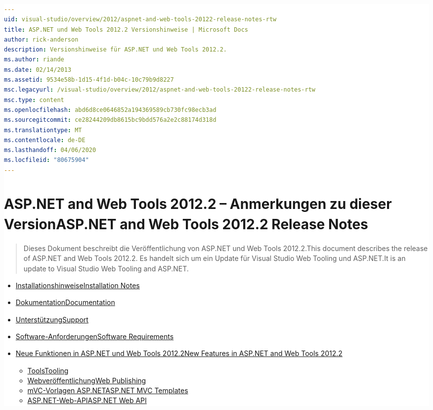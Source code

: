 ```yaml
---
uid: visual-studio/overview/2012/aspnet-and-web-tools-20122-release-notes-rtw
title: ASP.NET und Web Tools 2012.2 Versionshinweise | Microsoft Docs
author: rick-anderson
description: Versionshinweise für ASP.NET und Web Tools 2012.2.
ms.author: riande
ms.date: 02/14/2013
ms.assetid: 9534e58b-1d15-4f1d-b04c-10c79b9d8227
msc.legacyurl: /visual-studio/overview/2012/aspnet-and-web-tools-20122-release-notes-rtw
msc.type: content
ms.openlocfilehash: abd6d8ce0646852a194369589cb730fc98ecb3ad
ms.sourcegitcommit: ce28244209db8615bc9bdd576a2e2c88174d318d
ms.translationtype: MT
ms.contentlocale: de-DE
ms.lasthandoff: 04/06/2020
ms.locfileid: "80675904"
---
```

# <a name="aspnet-and-web-tools-20122-release-notes"></a><span data-ttu-id="e6938-103">ASP.NET and Web Tools 2012.2 – Anmerkungen zu dieser Version</span><span class="sxs-lookup"><span data-stu-id="e6938-103">ASP.NET and Web Tools 2012.2 Release Notes</span></span>

> <span data-ttu-id="e6938-104">Dieses Dokument beschreibt die Veröffentlichung von ASP.NET und Web Tools 2012.2.</span><span class="sxs-lookup"><span data-stu-id="e6938-104">This document describes the release of ASP.NET and Web Tools 2012.2.</span></span> <span data-ttu-id="e6938-105">Es handelt sich um ein Update für Visual Studio Web Tooling und ASP.NET.</span><span class="sxs-lookup"><span data-stu-id="e6938-105">It is an update to Visual Studio Web Tooling and ASP.NET.</span></span>

- [<span data-ttu-id="e6938-106">Installationshinweise</span><span class="sxs-lookup"><span data-stu-id="e6938-106">Installation Notes</span></span>](#_Installation)
- [<span data-ttu-id="e6938-107">Dokumentation</span><span class="sxs-lookup"><span data-stu-id="e6938-107">Documentation</span></span>](#_Documentation)
- [<span data-ttu-id="e6938-108">Unterstützung</span><span class="sxs-lookup"><span data-stu-id="e6938-108">Support</span></span>](#_Support)
- [<span data-ttu-id="e6938-109">Software-Anforderungen</span><span class="sxs-lookup"><span data-stu-id="e6938-109">Software Requirements</span></span>](#_Software_Requirements)
- [<span data-ttu-id="e6938-110">Neue Funktionen in ASP.NET und Web Tools 2012.2</span><span class="sxs-lookup"><span data-stu-id="e6938-110">New Features in ASP.NET and Web Tools 2012.2</span></span>](#_New_Features_in)

    - [<span data-ttu-id="e6938-111">Tools</span><span class="sxs-lookup"><span data-stu-id="e6938-111">Tooling</span></span>](#_Tooling)
    - [<span data-ttu-id="e6938-112">Webveröffentlichung</span><span class="sxs-lookup"><span data-stu-id="e6938-112">Web Publishing</span></span>](#_Web_Publishing)
    - [<span data-ttu-id="e6938-113">mVC-Vorlagen ASP.NET</span><span class="sxs-lookup"><span data-stu-id="e6938-113">ASP.NET MVC Templates</span></span>](#_Templates)
    - [<span data-ttu-id="e6938-114">ASP.NET-Web-API</span><span class="sxs-lookup"><span data-stu-id="e6938-114">ASP.NET Web API</span></span>](#_ASP.NET_Web_API)
